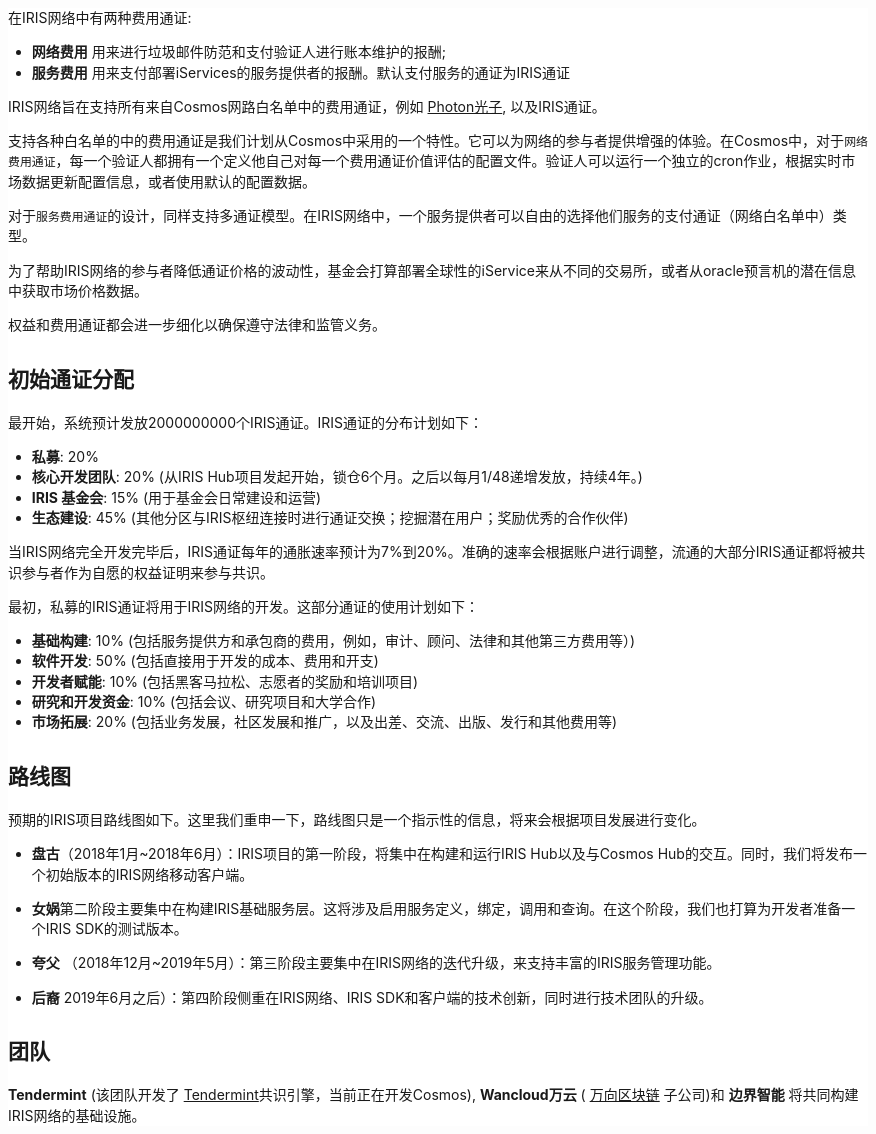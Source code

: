 在IRIS网络中有两种费用通证:

- **网络费用** 用来进行垃圾邮件防范和支付验证人进行账本维护的报酬;
- **服务费用** 用来支付部署iServices的服务提供者的报酬。默认支付服务的通证为IRIS通证

IRIS网络旨在支持所有来自Cosmos网路白名单中的费用通证，例如 [Photon光子](https://blog.cosmos.network/cosmos-fee-token-introducing-the-photon-8a62b2f51aa), 以及IRIS通证。

支持各种白名单的中的费用通证是我们计划从Cosmos中采用的一个特性。它可以为网络的参与者提供增强的体验。在Cosmos中，对于`网络费用通证`，每一个验证人都拥有一个定义他自己对每一个费用通证价值评估的配置文件。验证人可以运行一个独立的cron作业，根据实时市场数据更新配置信息，或者使用默认的配置数据。

对于`服务费用通证`的设计，同样支持多通证模型。在IRIS网络中，一个服务提供者可以自由的选择他们服务的支付通证（网络白名单中）类型。

为了帮助IRIS网络的参与者降低通证价格的波动性，基金会打算部署全球性的iService来从不同的交易所，或者从oracle预言机的潜在信息中获取市场价格数据。

权益和费用通证都会进一步细化以确保遵守法律和监管义务。

<div STYLE="page-break-after: always;"></div>

## 初始通证分配

最开始，系统预计发放2000000000个IRIS通证。IRIS通证的分布计划如下：

- **私募**: 20%
- **核心开发团队**: 20% (从IRIS Hub项目发起开始，锁仓6个月。之后以每月1/48递增发放，持续4年。)
- **IRIS 基金会**: 15% (用于基金会日常建设和运营)
- **生态建设**: 45% (其他分区与IRIS枢纽连接时进行通证交换；挖掘潜在用户；奖励优秀的合作伙伴)

当IRIS网络完全开发完毕后，IRIS通证每年的通胀速率预计为7%到20%。准确的速率会根据账户进行调整，流通的大部分IRIS通证都将被共识参与者作为自愿的权益证明来参与共识。

最初，私募的IRIS通证将用于IRIS网络的开发。这部分通证的使用计划如下：

- **基础构建**: 10% (包括服务提供方和承包商的费用，例如，审计、顾问、法律和其他第三方费用等）)
- **软件开发**: 50% (包括直接用于开发的成本、费用和开支)
- **开发者赋能**: 10% (包括黑客马拉松、志愿者的奖励和培训项目)
- **研究和开发资金**: 10% (包括会议、研究项目和大学合作)
- **市场拓展**: 20% (包括业务发展，社区发展和推广，以及出差、交流、出版、发行和其他费用等)

<div STYLE="page-break-after: always;"></div>

## 路线图

预期的IRIS项目路线图如下。这里我们重申一下，路线图只是一个指示性的信息，将来会根据项目发展进行变化。

- **盘古**（2018年1月~2018年6月）：IRIS项目的第一阶段，将集中在构建和运行IRIS Hub以及与Cosmos Hub的交互。同时，我们将发布一个初始版本的IRIS网络移动客户端。


- **女娲**第二阶段主要集中在构建IRIS基础服务层。这将涉及启用服务定义，绑定，调用和查询。在这个阶段，我们也打算为开发者准备一个IRIS SDK的测试版本。

- **夸父** （2018年12月~2019年5月）：第三阶段主要集中在IRIS网络的迭代升级，来支持丰富的IRIS服务管理功能。


- **后裔** 2019年6月之后）：第四阶段侧重在IRIS网络、IRIS SDK和客户端的技术创新，同时进行技术团队的升级。

<div STYLE="page-break-after: always;"></div>

## 团队

**Tendermint** (该团队开发了 [Tendermint](https://www.tendermint.com)共识引擎，当前正在开发Cosmos), **Wancloud万云** ( [万向区块链](http://www.wxblockchain.com) 子公司)和 **边界智能** 将共同构建IRIS网络的基础设施。 
